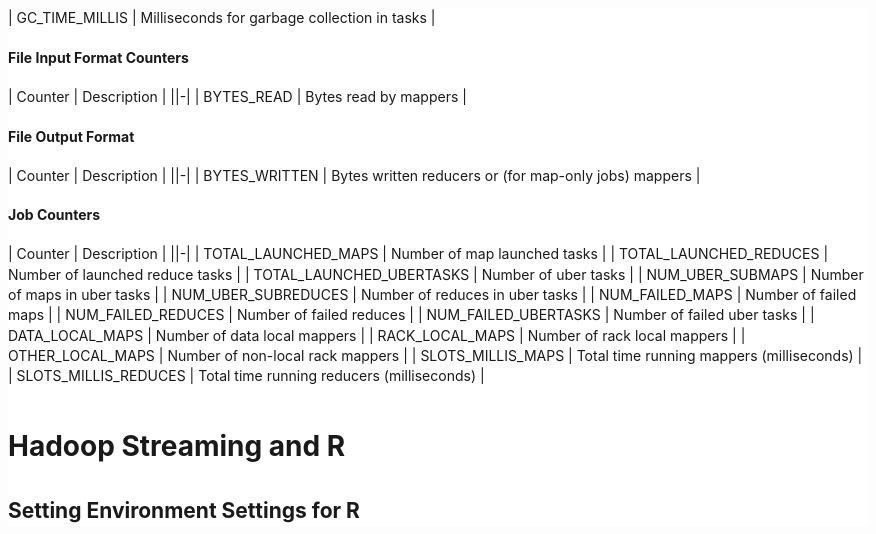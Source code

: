 | GC_TIME_MILLIS | Milliseconds for garbage collection in tasks |  

#### File Input Format Counters
| Counter | Description |
||-|
| BYTES_READ | Bytes read by mappers |

#### File Output Format

| Counter | Description |
||-|
| BYTES_WRITTEN | Bytes written reducers or (for map-only jobs) mappers |

#### Job Counters

| Counter | Description |
||-|
| TOTAL_LAUNCHED_MAPS | Number of map launched tasks |
| TOTAL_LAUNCHED_REDUCES | Number of launched reduce tasks |
| TOTAL_LAUNCHED_UBERTASKS | Number of uber tasks |
| NUM_UBER_SUBMAPS | Number of maps in uber tasks |
| NUM_UBER_SUBREDUCES | Number of reduces in uber tasks |
| NUM_FAILED_MAPS | Number of failed maps |
| NUM_FAILED_REDUCES | Number of failed reduces |
| NUM_FAILED_UBERTASKS | Number of failed uber tasks |
| DATA_LOCAL_MAPS | Number of data local mappers |
| RACK_LOCAL_MAPS | Number of rack local mappers |
| OTHER_LOCAL_MAPS | Number of non-local rack mappers |
| SLOTS_MILLIS_MAPS | Total time running mappers (milliseconds) |
| SLOTS_MILLIS_REDUCES | Total time running reducers (milliseconds) |

# Hadoop Streaming and R

## Setting Environment Settings for R
